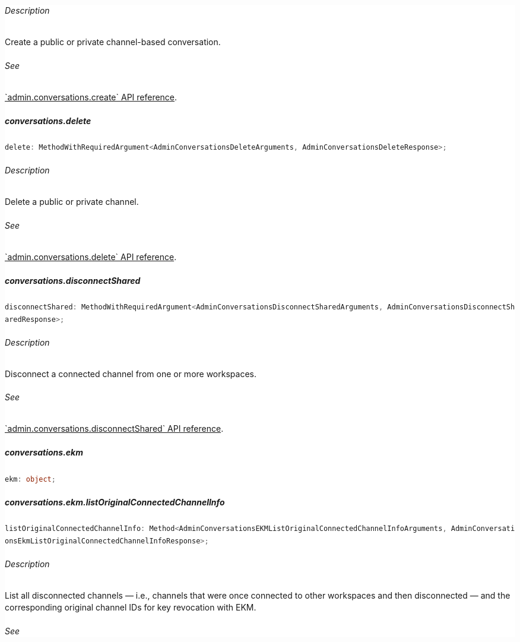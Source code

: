 ###### Description

Create a public or private channel-based conversation.

###### See

[\`admin.conversations.create\` API reference](https://docs.slack.dev/reference/methods/admin.conversations.create).

##### conversations.delete

```ts
delete: MethodWithRequiredArgument<AdminConversationsDeleteArguments, AdminConversationsDeleteResponse>;
```

###### Description

Delete a public or private channel.

###### See

[\`admin.conversations.delete\` API reference](https://docs.slack.dev/reference/methods/admin.conversations.delete).

##### conversations.disconnectShared

```ts
disconnectShared: MethodWithRequiredArgument<AdminConversationsDisconnectSharedArguments, AdminConversationsDisconnectSharedResponse>;
```

###### Description

Disconnect a connected channel from one or more workspaces.

###### See

[\`admin.conversations.disconnectShared\` API reference](https://docs.slack.dev/reference/methods/admin.conversations.disconnectShared).

##### conversations.ekm

```ts
ekm: object;
```

##### conversations.ekm.listOriginalConnectedChannelInfo

```ts
listOriginalConnectedChannelInfo: Method<AdminConversationsEKMListOriginalConnectedChannelInfoArguments, AdminConversationsEkmListOriginalConnectedChannelInfoResponse>;
```

###### Description

List all disconnected channels — i.e., channels that were once connected to other workspaces
and then disconnected — and the corresponding original channel IDs for key revocation with EKM.

###### See
